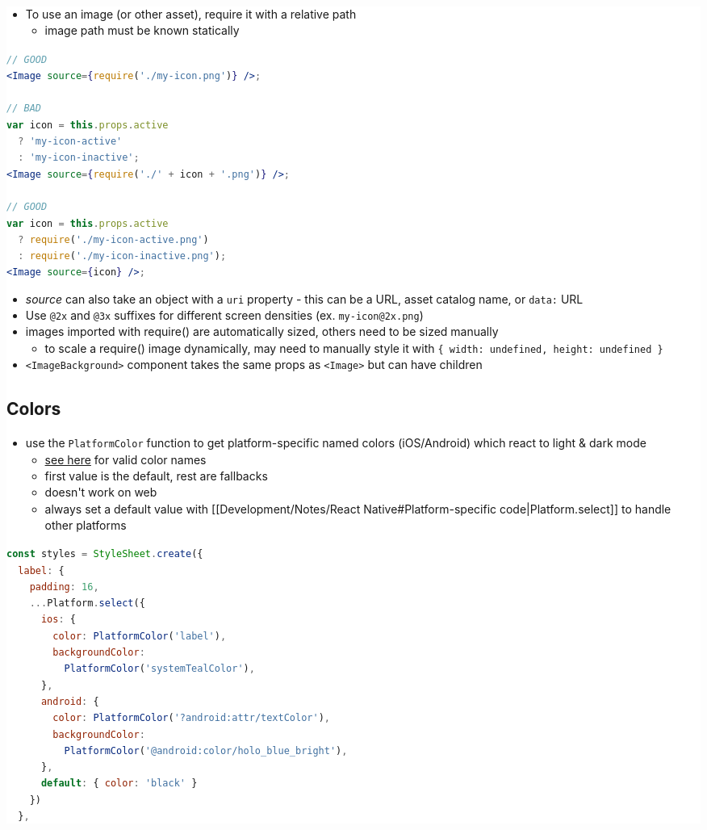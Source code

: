 - To use an image (or other asset), require it with a relative path
    - image path must be known statically

```jsx
// GOOD
<Image source={require('./my-icon.png')} />;

// BAD
var icon = this.props.active
  ? 'my-icon-active'
  : 'my-icon-inactive';
<Image source={require('./' + icon + '.png')} />;

// GOOD
var icon = this.props.active
  ? require('./my-icon-active.png')
  : require('./my-icon-inactive.png');
<Image source={icon} />;
```

- *source* can also take an object with a `uri` property - this can be a URL, asset catalog name, or `data:` URL
- Use `@2x` and `@3x` suffixes for different screen densities (ex. `my-icon@2x.png`)
- images imported with require() are automatically sized, others need to be sized manually
    - to scale a require() image dynamically, may need to manually style it with `{ width: undefined, height: undefined }`
- `<ImageBackground>` component takes the same props as `<Image>` but can have children

## Colors

- use the `PlatformColor` function to get platform-specific named colors (iOS/Android) which react to light & dark mode
    - [see here](https://reactnative.dev/docs/next/platformcolor) for valid color names
    - first value is the default, rest are fallbacks
    - doesn't work on web
    - always set a default value with [[Development/Notes/React Native#Platform-specific code\|Platform.select]] to handle other platforms

```jsx
const styles = StyleSheet.create({
  label: {
    padding: 16,
    ...Platform.select({
      ios: {
        color: PlatformColor('label'),
        backgroundColor:
          PlatformColor('systemTealColor'),
      },
      android: {
        color: PlatformColor('?android:attr/textColor'),
        backgroundColor:
          PlatformColor('@android:color/holo_blue_bright'),
      },
      default: { color: 'black' }
    })
  },
```
